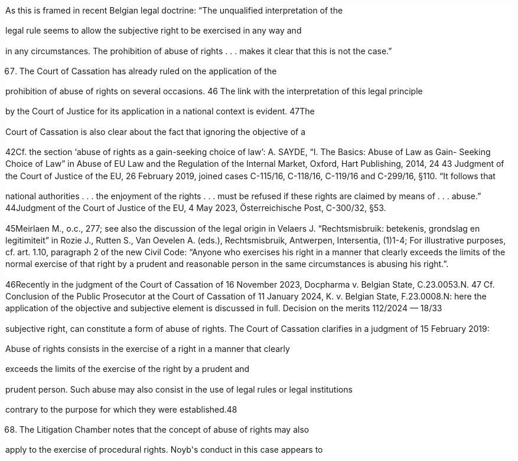 As this is framed in recent Belgian legal doctrine: “The unqualified interpretation of the

legal rule seems to allow the subjective right to be exercised in any way and

in any circumstances. The prohibition of abuse of rights . . . makes it clear that this is not the case.”

67. The Court of Cassation has already ruled on the application of the

prohibition of abuse of rights on several occasions. 46 The link with the interpretation of this legal principle

by the Court of Justice for its application in a national context is evident. 47The

Court of Cassation is also clear about the fact that ignoring the objective of a

42Cf. the section ‘abuse of rights as a gain-seeking choice of law’: A. SAYDE, “I. The Basics: Abuse of Law as Gain-
Seeking Choice of Law” in Abuse of EU Law and the Regulation of the Internal Market, Oxford, Hart Publishing, 2014, 24
43 Judgment of the Court of Justice of the EU, 26 February 2019, joined cases C-115/16, C-118/16, C-119/16 and C-299/16, §110. “It follows that

national authorities . . . the enjoyment of the rights . . . must be refused if these rights are claimed
by means of . . . abuse.”
44Judgment of the Court of Justice of the EU, 4 May 2023, Österreichische Post, C-300/32, §53.

45Meirlaen M., o.c., 277; see also the discussion of the legal origin in Velaers J. “Rechtsmisbruik: betekenis,
grondslag en legitimiteit” in Rozie J., Rutten S., Van Oevelen A. (eds.), Rechtsmisbruik, Antwerpen, Intersentia, (1)1-4; For
illustrative purposes, cf. art. 1.10, paragraph 2 of the new Civil Code: “Anyone who exercises his right in a manner that clearly exceeds the limits of the normal exercise of that right by a prudent and reasonable person in the same circumstances
is abusing his right.”.

46Recently in the judgment of the Court of Cassation of 16 November 2023, Docpharma v. Belgian State, C.23.0053.N.
47 Cf. Conclusion of the Public Prosecutor at the Court of Cassation of 11 January 2024, K. v. Belgian State, F.23.0008.N:
here the application of the objective and subjective element is discussed in full. Decision on the merits 112/2024 — 18/33

subjective right, can constitute a form of abuse of rights. The Court of Cassation clarifies in a judgment of 15 February 2019:

Abuse of rights consists in the exercise of a right in a manner that clearly

exceeds the limits of the exercise of the right by a prudent and

prudent person. Such abuse may also consist in the use of legal rules or legal institutions

contrary to the purpose for which they were established.48

68. The Litigation Chamber notes that the concept of abuse of rights may also

apply to the exercise of procedural rights. Noyb's conduct in this case appears to
